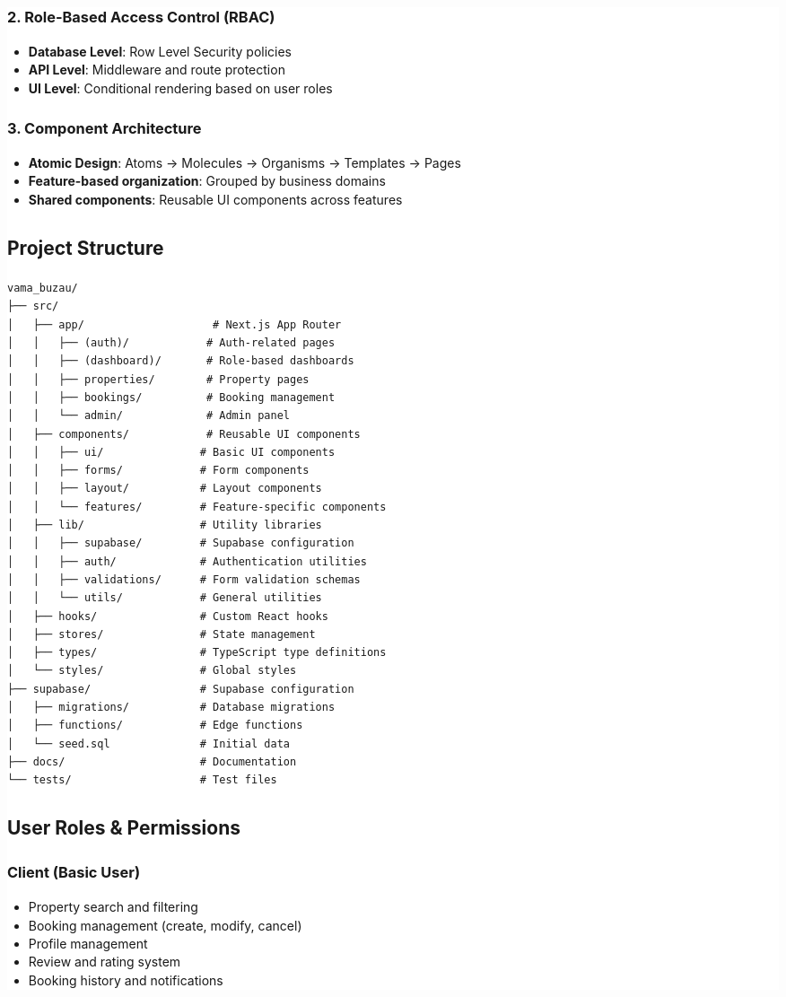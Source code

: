 ### 2. Role-Based Access Control (RBAC)
- **Database Level**: Row Level Security policies
- **API Level**: Middleware and route protection
- **UI Level**: Conditional rendering based on user roles

### 3. Component Architecture
- **Atomic Design**: Atoms → Molecules → Organisms → Templates → Pages
- **Feature-based organization**: Grouped by business domains
- **Shared components**: Reusable UI components across features

## Project Structure

```
vama_buzau/
├── src/
│   ├── app/                    # Next.js App Router
│   │   ├── (auth)/            # Auth-related pages
│   │   ├── (dashboard)/       # Role-based dashboards
│   │   ├── properties/        # Property pages
│   │   ├── bookings/          # Booking management
│   │   └── admin/             # Admin panel
│   ├── components/            # Reusable UI components
│   │   ├── ui/               # Basic UI components
│   │   ├── forms/            # Form components
│   │   ├── layout/           # Layout components
│   │   └── features/         # Feature-specific components
│   ├── lib/                  # Utility libraries
│   │   ├── supabase/         # Supabase configuration
│   │   ├── auth/             # Authentication utilities
│   │   ├── validations/      # Form validation schemas
│   │   └── utils/            # General utilities
│   ├── hooks/                # Custom React hooks
│   ├── stores/               # State management
│   ├── types/                # TypeScript type definitions
│   └── styles/               # Global styles
├── supabase/                 # Supabase configuration
│   ├── migrations/           # Database migrations
│   ├── functions/            # Edge functions
│   └── seed.sql              # Initial data
├── docs/                     # Documentation
└── tests/                    # Test files
```

## User Roles & Permissions

### Client (Basic User)
- Property search and filtering
- Booking management (create, modify, cancel)
- Profile management
- Review and rating system
- Booking history and notifications
